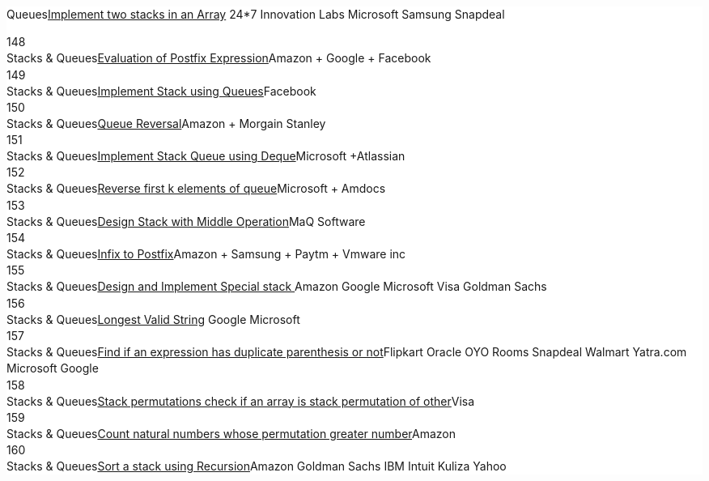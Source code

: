 Queues</td><td class="s7"><a target="_blank" href="https://www.geeksforgeeks.org/implement-two-stacks-in-an-array/">Implement two stacks in an Array</a></td><td class="s8"> 24*7 Innovation Labs Microsoft Samsung Snapdeal</td><td class="s2"></td></tr><tr style="height: 20px"><th id="0R147" style="height: 20px;" class="row-headers-background"><div class="row-header-wrapper" style="line-height: 20px">148</div></th><td class="s0">Stacks &amp; Queues</td><td class="s7"><a target="_blank" href="https://www.geeksforgeeks.org/stack-set-4-evaluation-postfix-expression/">Evaluation of Postfix Expression</a></td><td class="s8">Amazon + Google + Facebook</td><td class="s2"></td></tr><tr style="height: 20px"><th id="0R148" style="height: 20px;" class="row-headers-background"><div class="row-header-wrapper" style="line-height: 20px">149</div></th><td class="s0">Stacks &amp; Queues</td><td class="s7"><a target="_blank" href="https://leetcode.com/problems/implement-stack-using-queues/">Implement Stack using Queues</a></td><td class="s8">Facebook</td><td class="s2"></td></tr><tr style="height: 20px"><th id="0R149" style="height: 20px;" class="row-headers-background"><div class="row-header-wrapper" style="line-height: 20px">150</div></th><td class="s0">Stacks &amp; Queues</td><td class="s7"><a target="_blank" href="https://practice.geeksforgeeks.org/problems/queue-reversal/1">Queue Reversal</a></td><td class="s8">Amazon + Morgain Stanley</td><td class="s2"></td></tr><tr style="height: 20px"><th id="0R150" style="height: 20px;" class="row-headers-background"><div class="row-header-wrapper" style="line-height: 20px">151</div></th><td class="s0">Stacks &amp; Queues</td><td class="s7"><a target="_blank" href="https://www.geeksforgeeks.org/implement-stack-queue-using-deque/">Implement Stack Queue using Deque</a></td><td class="s8">Microsoft +Atlassian </td><td class="s2"></td></tr><tr style="height: 20px"><th id="0R151" style="height: 20px;" class="row-headers-background"><div class="row-header-wrapper" style="line-height: 20px">152</div></th><td class="s0">Stacks &amp; Queues</td><td class="s7"><a target="_blank" href="https://practice.geeksforgeeks.org/problems/reverse-first-k-elements-of-queue/1">Reverse first k elements of queue</a></td><td class="s8">Microsoft + Amdocs</td><td class="s2"></td></tr><tr style="height: 20px"><th id="0R152" style="height: 20px;" class="row-headers-background"><div class="row-header-wrapper" style="line-height: 20px">153</div></th><td class="s3">Stacks &amp; Queues</td><td class="s7"><a target="_blank" href="https://www.geeksforgeeks.org/design-a-stack-with-find-middle-operation/">Design Stack with Middle Operation</a></td><td class="s8">MaQ Software</td><td class="s2"></td></tr><tr style="height: 20px"><th id="0R153" style="height: 20px;" class="row-headers-background"><div class="row-header-wrapper" style="line-height: 20px">154</div></th><td class="s3">Stacks &amp; Queues</td><td class="s7"><a target="_blank" href="https://www.geeksforgeeks.org/stack-set-2-infix-to-postfix/">Infix to Postfix</a></td><td class="s8">Amazon + Samsung + Paytm + Vmware inc</td><td class="s2"></td></tr><tr style="height: 20px"><th id="0R154" style="height: 20px;" class="row-headers-background"><div class="row-header-wrapper" style="line-height: 20px">155</div></th><td class="s3">Stacks &amp; Queues</td><td class="s7"><a target="_blank" href="https://www.geeksforgeeks.org/design-and-implement-special-stack-data-structure/">Design and Implement Special stack </a></td><td class="s8">Amazon Google Microsoft Visa Goldman Sachs</td><td class="s2"></td></tr><tr style="height: 20px"><th id="0R155" style="height: 20px;" class="row-headers-background"><div class="row-header-wrapper" style="line-height: 20px">156</div></th><td class="s3">Stacks &amp; Queues</td><td class="s7"><a target="_blank" href="https://www.geeksforgeeks.org/length-of-the-longest-valid-substring/">Longest Valid String</a></td><td class="s8"> Google Microsoft</td><td class="s2"></td></tr><tr style="height: 20px"><th id="0R156" style="height: 20px;" class="row-headers-background"><div class="row-header-wrapper" style="line-height: 20px">157</div></th><td class="s3">Stacks &amp; Queues</td><td class="s7"><a target="_blank" href="https://www.geeksforgeeks.org/find-expression-duplicate-parenthesis-not/">Find if an expression has duplicate parenthesis or not</a></td><td class="s8">Flipkart Oracle OYO Rooms Snapdeal Walmart Yatra.com Microsoft Google</td><td class="s2"></td></tr><tr style="height: 20px"><th id="0R157" style="height: 20px;" class="row-headers-background"><div class="row-header-wrapper" style="line-height: 20px">158</div></th><td class="s3">Stacks &amp; Queues</td><td class="s7"><a target="_blank" href="https://www.geeksforgeeks.org/stack-permutations-check-if-an-array-is-stack-permutation-of-other/">Stack permutations check if an array is stack permutation of other</a></td><td class="s8">Visa</td><td class="s2"></td></tr><tr style="height: 20px"><th id="0R158" style="height: 20px;" class="row-headers-background"><div class="row-header-wrapper" style="line-height: 20px">159</div></th><td class="s3">Stacks &amp; Queues</td><td class="s7"><a target="_blank" href="https://www.geeksforgeeks.org/count-natural-numbers-whose-permutation-greater-number/">Count natural numbers whose permutation greater number</a></td><td class="s8">Amazon</td><td class="s2"></td></tr><tr style="height: 20px"><th id="0R159" style="height: 20px;" class="row-headers-background"><div class="row-header-wrapper" style="line-height: 20px">160</div></th><td class="s3">Stacks &amp; Queues</td><td class="s7"><a target="_blank" href="https://www.geeksforgeeks.org/sort-a-stack-using-recursion/">Sort a stack using Recursion</a></td><td class="s8">Amazon Goldman Sachs IBM Intuit Kuliza Yahoo